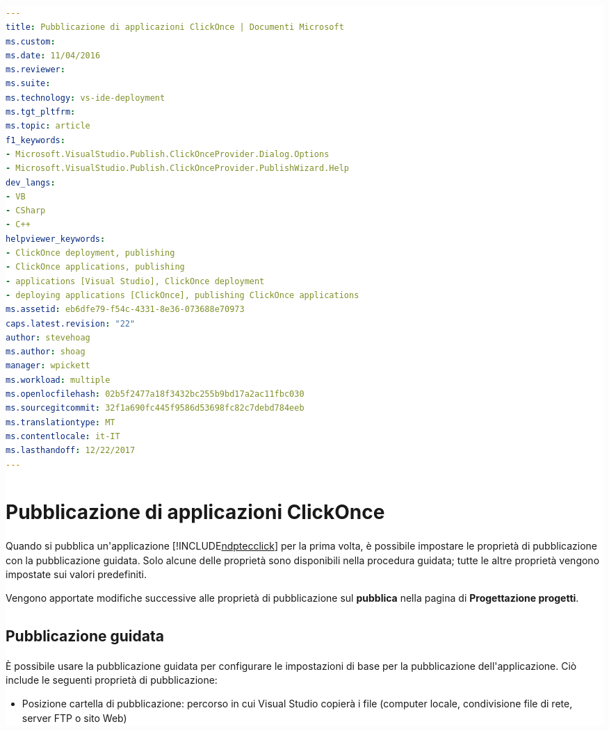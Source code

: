 ```yaml
---
title: Pubblicazione di applicazioni ClickOnce | Documenti Microsoft
ms.custom: 
ms.date: 11/04/2016
ms.reviewer: 
ms.suite: 
ms.technology: vs-ide-deployment
ms.tgt_pltfrm: 
ms.topic: article
f1_keywords:
- Microsoft.VisualStudio.Publish.ClickOnceProvider.Dialog.Options
- Microsoft.VisualStudio.Publish.ClickOnceProvider.PublishWizard.Help
dev_langs:
- VB
- CSharp
- C++
helpviewer_keywords:
- ClickOnce deployment, publishing
- ClickOnce applications, publishing
- applications [Visual Studio], ClickOnce deployment
- deploying applications [ClickOnce], publishing ClickOnce applications
ms.assetid: eb6dfe79-f54c-4331-8e36-073688e70973
caps.latest.revision: "22"
author: stevehoag
ms.author: shoag
manager: wpickett
ms.workload: multiple
ms.openlocfilehash: 02b5f2477a18f3432bc255b9bd17a2ac11fbc030
ms.sourcegitcommit: 32f1a690fc445f9586d53698fc82c7debd784eeb
ms.translationtype: MT
ms.contentlocale: it-IT
ms.lasthandoff: 12/22/2017
---
```

# <a name="publishing-clickonce-applications"></a>Pubblicazione di applicazioni ClickOnce
Quando si pubblica un'applicazione [!INCLUDE[ndptecclick](../deployment/includes/ndptecclick_md.md)] per la prima volta, è possibile impostare le proprietà di pubblicazione con la pubblicazione guidata. Solo alcune delle proprietà sono disponibili nella procedura guidata; tutte le altre proprietà vengono impostate sui valori predefiniti.  
  
 Vengono apportate modifiche successive alle proprietà di pubblicazione sul **pubblica** nella pagina di **Progettazione progetti**.  
  
## <a name="publish-wizard"></a>Pubblicazione guidata  
 È possibile usare la pubblicazione guidata per configurare le impostazioni di base per la pubblicazione dell'applicazione. Ciò include le seguenti proprietà di pubblicazione:  
  
-   Posizione cartella di pubblicazione: percorso in cui Visual Studio copierà i file (computer locale, condivisione file di rete, server FTP o sito Web)  
  